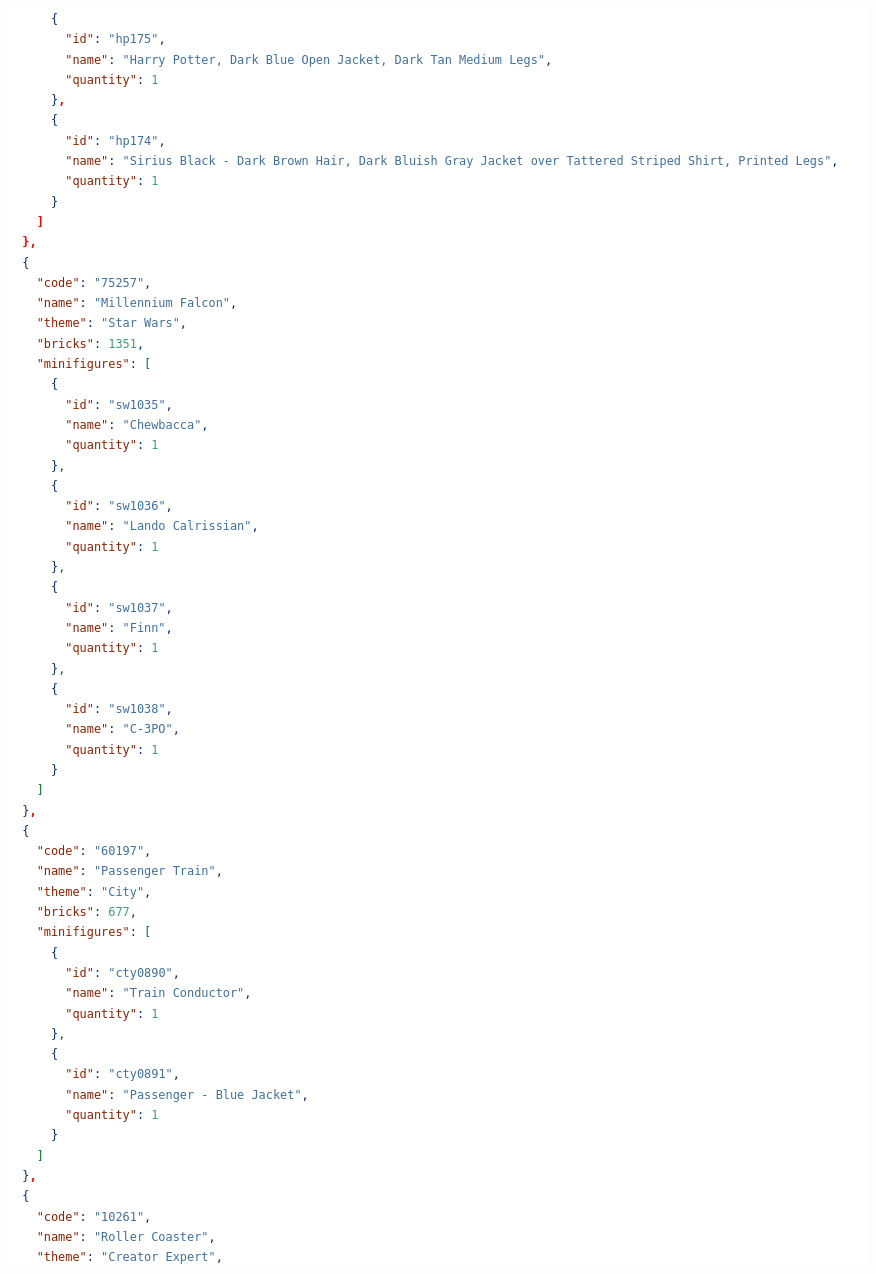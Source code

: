 ```json
      {
        "id": "hp175",
        "name": "Harry Potter, Dark Blue Open Jacket, Dark Tan Medium Legs",
        "quantity": 1
      },
      {
        "id": "hp174",
        "name": "Sirius Black - Dark Brown Hair, Dark Bluish Gray Jacket over Tattered Striped Shirt, Printed Legs",
        "quantity": 1
      }
    ]
  },
  {
    "code": "75257",
    "name": "Millennium Falcon",
    "theme": "Star Wars",
    "bricks": 1351,
    "minifigures": [
      {
        "id": "sw1035",
        "name": "Chewbacca",
        "quantity": 1
      },
      {
        "id": "sw1036",
        "name": "Lando Calrissian",
        "quantity": 1
      },
      {
        "id": "sw1037",
        "name": "Finn",
        "quantity": 1
      },
      {
        "id": "sw1038",
        "name": "C-3PO",
        "quantity": 1
      }
    ]
  },
  {
    "code": "60197",
    "name": "Passenger Train",
    "theme": "City",
    "bricks": 677,
    "minifigures": [
      {
        "id": "cty0890",
        "name": "Train Conductor",
        "quantity": 1
      },
      {
        "id": "cty0891",
        "name": "Passenger - Blue Jacket",
        "quantity": 1
      }
    ]
  },
  {
    "code": "10261",
    "name": "Roller Coaster",
    "theme": "Creator Expert",
```